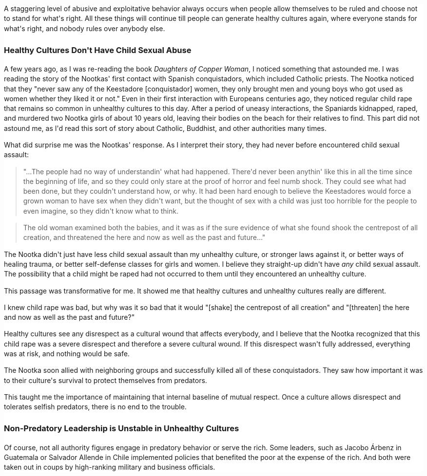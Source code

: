A staggering level of abusive and exploitative behavior always occurs when people allow themselves to be ruled and choose not to stand for what's right. All these things will continue till people can generate healthy cultures again, where everyone stands for what's right, and nobody rules over anybody else.

### Healthy Cultures Don't Have Child Sexual Abuse

A few years ago, as I was re-reading the book _Daughters of Copper Woman_, I noticed something that astounded me. I was reading the story of the Nootkas' first contact with Spanish conquistadors, which included Catholic priests. The Nootka noticed that they "never saw any of the Keestadore [conquistador] women, they only brought men and young boys who got used as women whether they liked it or not." Even in their first interaction with Europeans centuries ago, they noticed regular child rape that remains so common in unhealthy cultures to this day. After a period of uneasy interactions, the Spaniards kidnapped, raped, and murdered two Nootka girls of about 10 years old, leaving their bodies on the beach for their relatives to find. This part did not astound me, as I'd read this sort of story about Catholic, Buddhist, and other authorities many times.

What did surprise me was the Nootkas' response. As I interpret their story, they had never before encountered child sexual assault:

> "...The people had no way of understandin' what had happened. There'd never been anythin' like this in all the time since the beginning of life, and so they could only stare at the proof of horror and feel numb shock. They could see what had been done, but they couldn't understand how, or why. It had been hard enough to believe the Keestadores would force a grown woman to have sex when they didn't want, but the thought of sex with a child was just too horrible for the people to even imagine, so they didn't know what to think.

> The old woman examined both the babies, and it was as if the sure evidence of what she found shook the centrepost of all creation, and threatened the here and now as well as the past and future..."

The Nootka didn't just have less child sexual assault than my unhealthy culture, or stronger laws against it, or better ways of healing trauma, or better self-defense classes for girls and women. I believe they straight-up didn't have _any_ child sexual assault. The possibility that a child might be raped had not occurred to them until they encountered an unhealthy culture.

This passage was transformative for me. It showed me that healthy cultures and unhealthy cultures really are different.

I knew child rape was bad, but why was it so bad that it would "[shake] the centrepost of all creation" and "[threaten] the here and now as well as the past and future?"

Healthy cultures see any disrespect as a cultural wound that affects everybody, and I believe that the Nootka recognized that this child rape was a severe disrespect and therefore a severe cultural wound. If this disrespect wasn't fully addressed, everything was at risk, and nothing would be safe.

The Nootka soon allied with neighboring groups and successfully killed all of these conquistadors. They saw how important it was to their culture's survival to protect themselves from predators.

This taught me the importance of maintaining that internal baseline of mutual respect. Once a culture allows disrespect and tolerates selfish predators, there is no end to the trouble.

### Non-Predatory Leadership is Unstable in Unhealthy Cultures

Of course, not all authority figures engage in predatory behavior or serve the rich. Some leaders, such as Jacobo Árbenz in Guatemala or Salvador Allende in Chile implemented policies that benefited the poor at the expense of the rich. And both were taken out in coups by high-ranking military and business officials.
